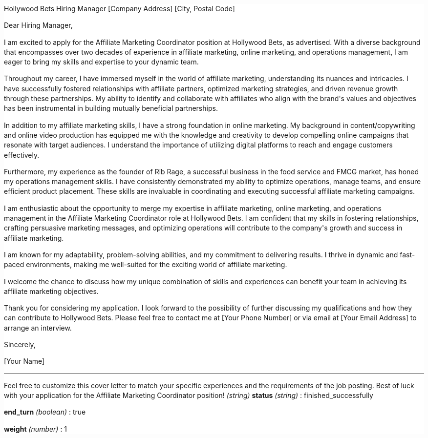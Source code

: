 Hollywood Bets Hiring Manager
[Company Address]
[City, Postal Code]

Dear Hiring Manager,

I am excited to apply for the Affiliate Marketing Coordinator position at Hollywood Bets, as advertised. With a diverse background that encompasses over two decades of experience in affiliate marketing, online marketing, and operations management, I am eager to bring my skills and expertise to your dynamic team.

Throughout my career, I have immersed myself in the world of affiliate marketing, understanding its nuances and intricacies. I have successfully fostered relationships with affiliate partners, optimized marketing strategies, and driven revenue growth through these partnerships. My ability to identify and collaborate with affiliates who align with the brand's values and objectives has been instrumental in building mutually beneficial partnerships.

In addition to my affiliate marketing skills, I have a strong foundation in online marketing. My background in content/copywriting and online video production has equipped me with the knowledge and creativity to develop compelling online campaigns that resonate with target audiences. I understand the importance of utilizing digital platforms to reach and engage customers effectively.

Furthermore, my experience as the founder of Rib Rage, a successful business in the food service and FMCG market, has honed my operations management skills. I have consistently demonstrated my ability to optimize operations, manage teams, and ensure efficient product placement. These skills are invaluable in coordinating and executing successful affiliate marketing campaigns.

I am enthusiastic about the opportunity to merge my expertise in affiliate marketing, online marketing, and operations management in the Affiliate Marketing Coordinator role at Hollywood Bets. I am confident that my skills in fostering relationships, crafting persuasive marketing messages, and optimizing operations will contribute to the company's growth and success in affiliate marketing.

I am known for my adaptability, problem-solving abilities, and my commitment to delivering results. I thrive in dynamic and fast-paced environments, making me well-suited for the exciting world of affiliate marketing.

I welcome the chance to discuss how my unique combination of skills and experiences can benefit your team in achieving its affiliate marketing objectives.

Thank you for considering my application. I look forward to the possibility of further discussing my qualifications and how they can contribute to Hollywood Bets. Please feel free to contact me at [Your Phone Number] or via email at [Your Email Address] to arrange an interview.

Sincerely,

[Your Name]

---

Feel free to customize this cover letter to match your specific experiences and the requirements of the job posting. Best of luck with your application for the Affiliate Marketing Coordinator position! *(string)* 
**status** *(string)* : finished_successfully

**end_turn** *(boolean)* : true

**weight** *(number)* : 1
